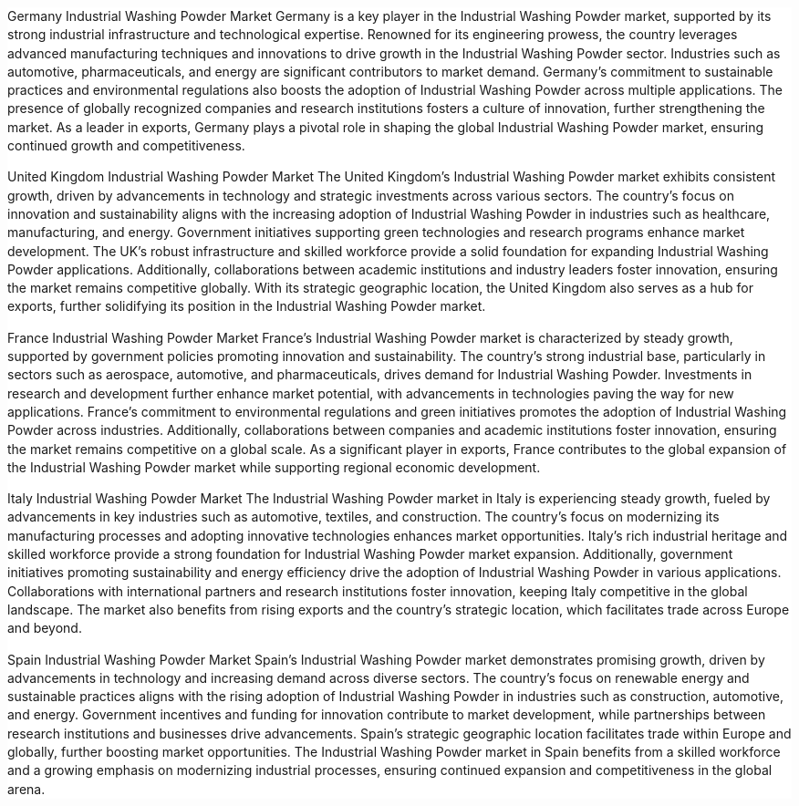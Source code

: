 Germany Industrial Washing Powder Market
Germany is a key player in the Industrial Washing Powder market, supported by its strong industrial infrastructure and technological expertise. Renowned for its engineering prowess, the country leverages advanced manufacturing techniques and innovations to drive growth in the Industrial Washing Powder sector. Industries such as automotive, pharmaceuticals, and energy are significant contributors to market demand. Germany’s commitment to sustainable practices and environmental regulations also boosts the adoption of Industrial Washing Powder across multiple applications. The presence of globally recognized companies and research institutions fosters a culture of innovation, further strengthening the market. As a leader in exports, Germany plays a pivotal role in shaping the global Industrial Washing Powder market, ensuring continued growth and competitiveness.

United Kingdom Industrial Washing Powder Market
The United Kingdom’s Industrial Washing Powder market exhibits consistent growth, driven by advancements in technology and strategic investments across various sectors. The country’s focus on innovation and sustainability aligns with the increasing adoption of Industrial Washing Powder in industries such as healthcare, manufacturing, and energy. Government initiatives supporting green technologies and research programs enhance market development. The UK’s robust infrastructure and skilled workforce provide a solid foundation for expanding Industrial Washing Powder applications. Additionally, collaborations between academic institutions and industry leaders foster innovation, ensuring the market remains competitive globally. With its strategic geographic location, the United Kingdom also serves as a hub for exports, further solidifying its position in the Industrial Washing Powder market.

France Industrial Washing Powder Market
France’s Industrial Washing Powder market is characterized by steady growth, supported by government policies promoting innovation and sustainability. The country’s strong industrial base, particularly in sectors such as aerospace, automotive, and pharmaceuticals, drives demand for Industrial Washing Powder. Investments in research and development further enhance market potential, with advancements in technologies paving the way for new applications. France’s commitment to environmental regulations and green initiatives promotes the adoption of Industrial Washing Powder across industries. Additionally, collaborations between companies and academic institutions foster innovation, ensuring the market remains competitive on a global scale. As a significant player in exports, France contributes to the global expansion of the Industrial Washing Powder market while supporting regional economic development.

Italy Industrial Washing Powder Market
The Industrial Washing Powder market in Italy is experiencing steady growth, fueled by advancements in key industries such as automotive, textiles, and construction. The country’s focus on modernizing its manufacturing processes and adopting innovative technologies enhances market opportunities. Italy’s rich industrial heritage and skilled workforce provide a strong foundation for Industrial Washing Powder market expansion. Additionally, government initiatives promoting sustainability and energy efficiency drive the adoption of Industrial Washing Powder in various applications. Collaborations with international partners and research institutions foster innovation, keeping Italy competitive in the global landscape. The market also benefits from rising exports and the country’s strategic location, which facilitates trade across Europe and beyond.

Spain Industrial Washing Powder Market
Spain’s Industrial Washing Powder market demonstrates promising growth, driven by advancements in technology and increasing demand across diverse sectors. The country’s focus on renewable energy and sustainable practices aligns with the rising adoption of Industrial Washing Powder in industries such as construction, automotive, and energy. Government incentives and funding for innovation contribute to market development, while partnerships between research institutions and businesses drive advancements. Spain’s strategic geographic location facilitates trade within Europe and globally, further boosting market opportunities. The Industrial Washing Powder market in Spain benefits from a skilled workforce and a growing emphasis on modernizing industrial processes, ensuring continued expansion and competitiveness in the global arena.
